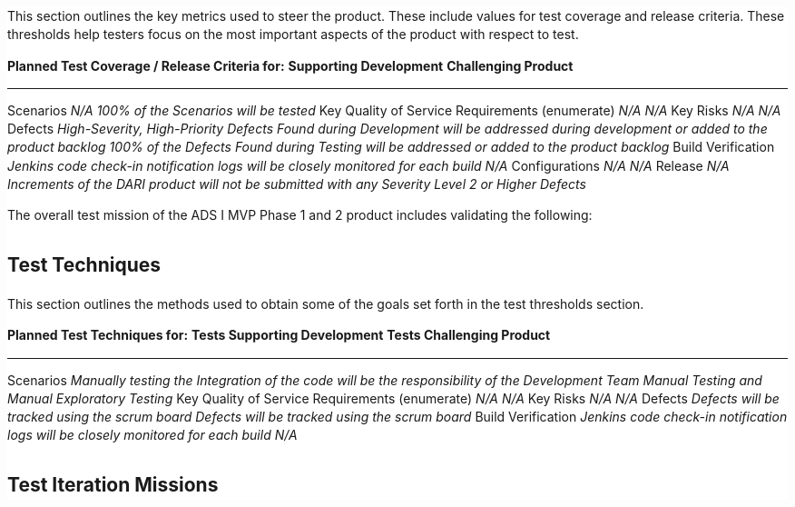 This section outlines the key metrics used to steer the product. These
include values for test coverage and release criteria. These thresholds
help testers focus on the most important aspects of the product with
respect to test.

  **Planned Test Coverage / Release Criteria for:**   **Supporting Development**                                                                                                             **Challenging Product**
  --------------------------------------------------- -------------------------------------------------------------------------------------------------------------------------------------- ----------------------------------------------------------------------------------------------------
  Scenarios                                           *N/A*                                                                                                                                  *100% of the Scenarios will be tested*
  Key Quality of Service Requirements (enumerate)     *N/A*                                                                                                                                  *N/A*
  Key Risks                                           *N/A*                                                                                                                                  *N/A*
  Defects                                             *High-Severity, High-Priority Defects Found during Development will be addressed during development or added to the product backlog*   *100% of the Defects Found during Testing will be addressed or added to the product backlog*
  Build Verification                                  *Jenkins code check-in notification logs will be closely monitored for each build*                                                     *N/A*
  Configurations                                      *N/A*                                                                                                                                  *N/A*
  Release                                             *N/A*                                                                                                                                  *Increments of the DARI product will not be submitted with any Severity Level 2 or Higher Defects*

The overall test mission of the ADS I MVP Phase 1 and 2 product includes
validating the following:

Test Techniques
---------------

This section outlines the methods used to obtain some of the goals set
forth in the test thresholds section.

  **Planned Test Techniques for:**                  **Tests Supporting Development**                                                                    **Tests Challenging Product**
  ------------------------------------------------- --------------------------------------------------------------------------------------------------- -------------------------------------------------
  Scenarios                                         *Manually testing the Integration of the code will be the responsibility of the Development Team*   *Manual Testing and Manual Exploratory Testing*
  Key Quality of Service Requirements (enumerate)   *N/A*                                                                                               *N/A*
  Key Risks                                         *N/A*                                                                                               *N/A*
  Defects                                           *Defects will be tracked using the scrum board*                                                     *Defects will be tracked using the scrum board*
  Build Verification                                *Jenkins code check-in notification logs will be closely monitored for each build*                  *N/A*

Test Iteration Missions
-----------------------
